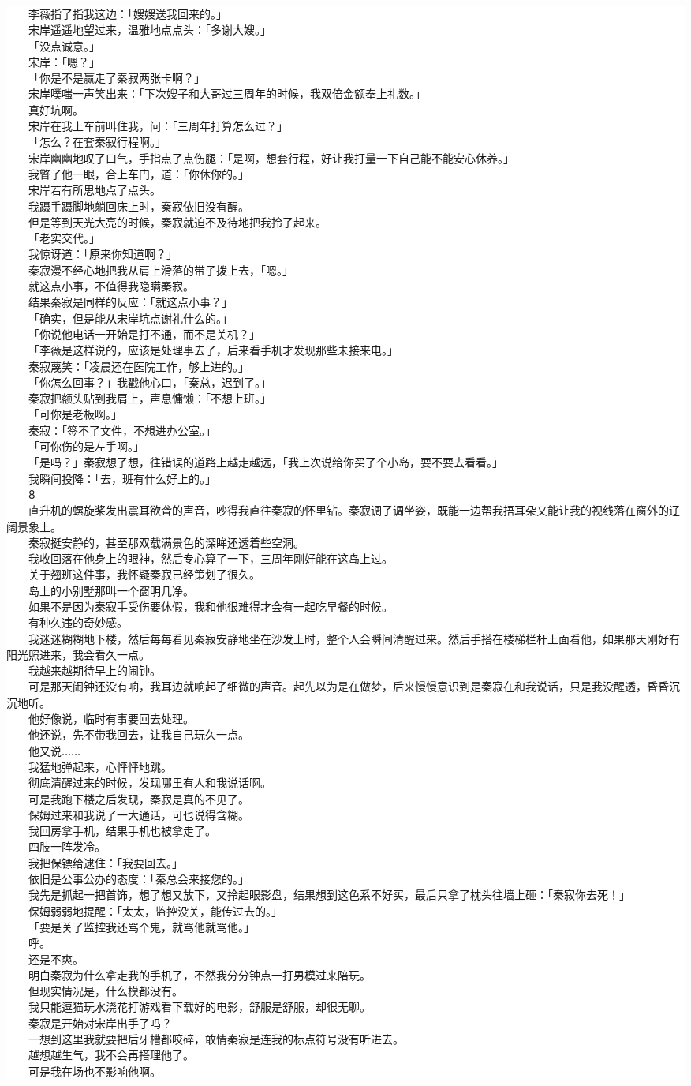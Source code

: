 &emsp;&emsp;李薇指了指我这边：「嫂嫂送我回来的。」  
&emsp;&emsp;宋岸遥遥地望过来，温雅地点点头：「多谢大嫂。」  
&emsp;&emsp;「没点诚意。」  
&emsp;&emsp;宋岸：「嗯？」  
&emsp;&emsp;「你是不是赢走了秦寂两张卡啊？」  
&emsp;&emsp;宋岸噗嗤一声笑出来：「下次嫂子和大哥过三周年的时候，我双倍金额奉上礼数。」  
&emsp;&emsp;真好坑啊。  
&emsp;&emsp;宋岸在我上车前叫住我，问：「三周年打算怎么过？」  
&emsp;&emsp;「怎么？在套秦寂行程啊。」  
&emsp;&emsp;宋岸幽幽地叹了口气，手指点了点伤腿：「是啊，想套行程，好让我打量一下自己能不能安心休养。」  
&emsp;&emsp;我瞥了他一眼，合上车门，道：「你休你的。」  
&emsp;&emsp;宋岸若有所思地点了点头。  
&emsp;&emsp;我蹑手蹑脚地躺回床上时，秦寂依旧没有醒。  
&emsp;&emsp;但是等到天光大亮的时候，秦寂就迫不及待地把我拎了起来。  
&emsp;&emsp;「老实交代。」  
&emsp;&emsp;我惊讶道：「原来你知道啊？」  
&emsp;&emsp;秦寂漫不经心地把我从肩上滑落的带子拨上去，「嗯。」  
&emsp;&emsp;就这点小事，不值得我隐瞒秦寂。  
&emsp;&emsp;结果秦寂是同样的反应：「就这点小事？」  
&emsp;&emsp;「确实，但是能从宋岸坑点谢礼什么的。」  
&emsp;&emsp;「你说他电话一开始是打不通，而不是关机？」  
&emsp;&emsp;「李薇是这样说的，应该是处理事去了，后来看手机才发现那些未接来电。」  
&emsp;&emsp;秦寂蔑笑：「凌晨还在医院工作，够上进的。」  
&emsp;&emsp;「你怎么回事？」我戳他心口，「秦总，迟到了。」  
&emsp;&emsp;秦寂把额头贴到我肩上，声息慵懒：「不想上班。」  
&emsp;&emsp;「可你是老板啊。」  
&emsp;&emsp;秦寂：「签不了文件，不想进办公室。」  
&emsp;&emsp;「可你伤的是左手啊。」  
&emsp;&emsp;「是吗？」秦寂想了想，往错误的道路上越走越远，「我上次说给你买了个小岛，要不要去看看。」  
&emsp;&emsp;我瞬间投降：「去，班有什么好上的。」  
&emsp;&emsp;8  
&emsp;&emsp;直升机的螺旋桨发出震耳欲聋的声音，吵得我直往秦寂的怀里钻。秦寂调了调坐姿，既能一边帮我捂耳朵又能让我的视线落在窗外的辽阔景象上。  
&emsp;&emsp;秦寂挺安静的，甚至那双载满景色的深眸还透着些空洞。  
&emsp;&emsp;我收回落在他身上的眼神，然后专心算了一下，三周年刚好能在这岛上过。  
&emsp;&emsp;关于翘班这件事，我怀疑秦寂已经策划了很久。  
&emsp;&emsp;岛上的小别墅那叫一个窗明几净。  
&emsp;&emsp;如果不是因为秦寂手受伤要休假，我和他很难得才会有一起吃早餐的时候。  
&emsp;&emsp;有种久违的奇妙感。  
&emsp;&emsp;我迷迷糊糊地下楼，然后每每看见秦寂安静地坐在沙发上时，整个人会瞬间清醒过来。然后手搭在楼梯栏杆上面看他，如果那天刚好有阳光照进来，我会看久一点。  
&emsp;&emsp;我越来越期待早上的闹钟。  
&emsp;&emsp;可是那天闹钟还没有响，我耳边就响起了细微的声音。起先以为是在做梦，后来慢慢意识到是秦寂在和我说话，只是我没醒透，昏昏沉沉地听。  
&emsp;&emsp;他好像说，临时有事要回去处理。  
&emsp;&emsp;他还说，先不带我回去，让我自己玩久一点。  
&emsp;&emsp;他又说……  
&emsp;&emsp;我猛地弹起来，心怦怦地跳。  
&emsp;&emsp;彻底清醒过来的时候，发现哪里有人和我说话啊。  
&emsp;&emsp;可是我跑下楼之后发现，秦寂是真的不见了。  
&emsp;&emsp;保姆过来和我说了一大通话，可也说得含糊。  
&emsp;&emsp;我回房拿手机，结果手机也被拿走了。  
&emsp;&emsp;四肢一阵发冷。  
&emsp;&emsp;我把保镖给逮住：「我要回去。」  
&emsp;&emsp;依旧是公事公办的态度：「秦总会来接您的。」  
&emsp;&emsp;我先是抓起一把首饰，想了想又放下，又拎起眼影盘，结果想到这色系不好买，最后只拿了枕头往墙上砸：「秦寂你去死！」  
&emsp;&emsp;保姆弱弱地提醒：「太太，监控没关，能传过去的。」  
&emsp;&emsp;「要是关了监控我还骂个鬼，就骂他就骂他。」  
&emsp;&emsp;呼。  
&emsp;&emsp;还是不爽。  
&emsp;&emsp;明白秦寂为什么拿走我的手机了，不然我分分钟点一打男模过来陪玩。  
&emsp;&emsp;但现实情况是，什么模都没有。  
&emsp;&emsp;我只能逗猫玩水浇花打游戏看下载好的电影，舒服是舒服，却很无聊。  
&emsp;&emsp;秦寂是开始对宋岸出手了吗？  
&emsp;&emsp;一想到这里我就要把后牙槽都咬碎，敢情秦寂是连我的标点符号没有听进去。  
&emsp;&emsp;越想越生气，我不会再搭理他了。  
&emsp;&emsp;可是我在场也不影响他啊。  